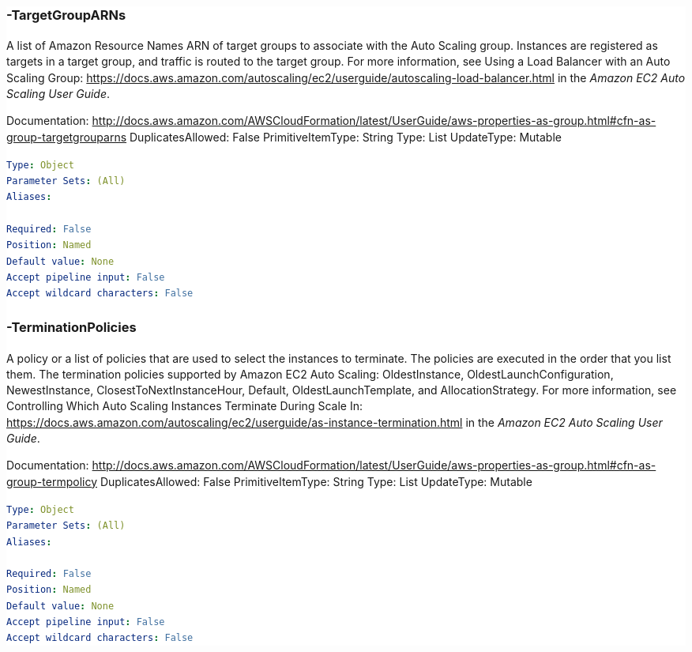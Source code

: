 ### -TargetGroupARNs
A list of Amazon Resource Names ARN of target groups to associate with the Auto Scaling group.
Instances are registered as targets in a target group, and traffic is routed to the target group.
For more information, see Using a Load Balancer with an Auto Scaling Group: https://docs.aws.amazon.com/autoscaling/ec2/userguide/autoscaling-load-balancer.html in the *Amazon EC2 Auto Scaling User Guide*.

Documentation: http://docs.aws.amazon.com/AWSCloudFormation/latest/UserGuide/aws-properties-as-group.html#cfn-as-group-targetgrouparns
DuplicatesAllowed: False
PrimitiveItemType: String
Type: List
UpdateType: Mutable

```yaml
Type: Object
Parameter Sets: (All)
Aliases:

Required: False
Position: Named
Default value: None
Accept pipeline input: False
Accept wildcard characters: False
```

### -TerminationPolicies
A policy or a list of policies that are used to select the instances to terminate.
The policies are executed in the order that you list them.
The termination policies supported by Amazon EC2 Auto Scaling: OldestInstance, OldestLaunchConfiguration, NewestInstance, ClosestToNextInstanceHour, Default, OldestLaunchTemplate, and AllocationStrategy.
For more information, see Controlling Which Auto Scaling Instances Terminate During Scale In: https://docs.aws.amazon.com/autoscaling/ec2/userguide/as-instance-termination.html in the *Amazon EC2 Auto Scaling User Guide*.

Documentation: http://docs.aws.amazon.com/AWSCloudFormation/latest/UserGuide/aws-properties-as-group.html#cfn-as-group-termpolicy
DuplicatesAllowed: False
PrimitiveItemType: String
Type: List
UpdateType: Mutable

```yaml
Type: Object
Parameter Sets: (All)
Aliases:

Required: False
Position: Named
Default value: None
Accept pipeline input: False
Accept wildcard characters: False
```
